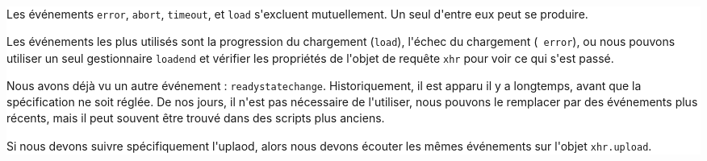 Les événements `error`, `abort`, `timeout`, et `load` s'excluent mutuellement. Un seul d'entre eux peut se produire.

Les événements les plus utilisés sont la progression du chargement (`load`), l'échec du chargement (` error`), ou nous pouvons utiliser un seul gestionnaire `loadend` et vérifier les propriétés de l'objet de requête `xhr` pour voir ce qui s'est passé.

Nous avons déjà vu un autre événement : `readystatechange`. Historiquement, il est apparu il y a longtemps, avant que la spécification ne soit réglée. De nos jours, il n'est pas nécessaire de l'utiliser, nous pouvons le remplacer par des événements plus récents, mais il peut souvent être trouvé dans des scripts plus anciens.

Si nous devons suivre spécifiquement l'uplaod, alors nous devons écouter les mêmes événements sur l'objet `xhr.upload`.
